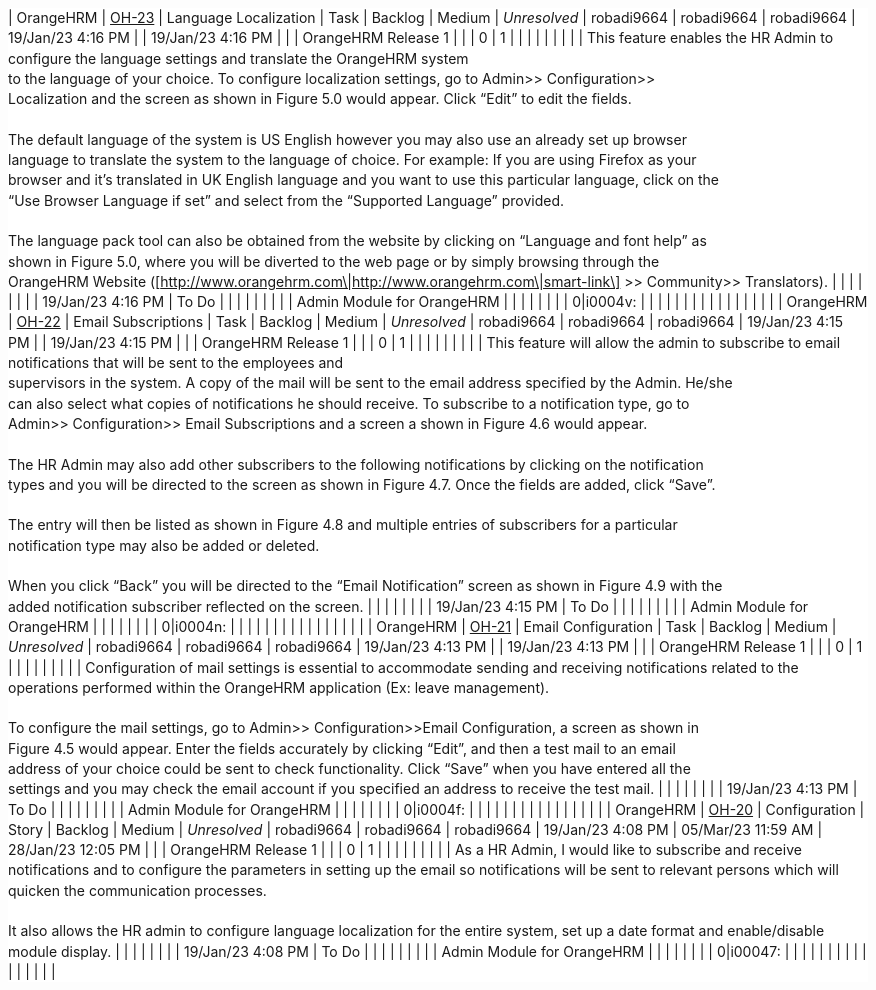 | OrangeHRM | [OH-23](https://svtestjira2022.atlassian.net/browse/OH-23) | Language Localization | Task | Backlog | Medium | _Unresolved_ | robadi9664 | robadi9664 | robadi9664 | 19/Jan/23 4:16 PM |     | 19/Jan/23 4:16 PM |     |     | OrangeHRM Release 1 |     |     | 0   | 1   |     |     |     |     |     |     |     |     | This feature enables the HR Admin to configure the language settings and translate the OrangeHRM system  <br>to the language of your choice. To configure localization settings, go to Admin>> Configuration>>  <br>Localization and the screen as shown in Figure 5.0 would appear. Click “Edit” to edit the fields.  <br>  <br>The default language of the system is US English however you may also use an already set up browser  <br>language to translate the system to the language of choice. For example: If you are using Firefox as your  <br>browser and it’s translated in UK English language and you want to use this particular language, click on the  <br>“Use Browser Language if set” and select from the “Supported Language” provided.  <br>  <br>The language pack tool can also be obtained from the website by clicking on “Language and font help” as  <br>shown in Figure 5.0, where you will be diverted to the web page or by simply browsing through the  <br>OrangeHRM Website (\[http://www.orangehrm.com\|http://www.orangehrm.com\|smart-link\] >> Community>> Translators). |     |     |     |     |     |     |     | 19/Jan/23 4:16 PM | To Do |     |     |     |     |     |     |     |     | Admin Module for OrangeHRM |     |     |     |     |     |     |     | 0\|i0004v: |     |     |     |     |     |     |     |     |     |     |     |     |     |     |     |
| OrangeHRM | [OH-22](https://svtestjira2022.atlassian.net/browse/OH-22) | Email Subscriptions | Task | Backlog | Medium | _Unresolved_ | robadi9664 | robadi9664 | robadi9664 | 19/Jan/23 4:15 PM |     | 19/Jan/23 4:15 PM |     |     | OrangeHRM Release 1 |     |     | 0   | 1   |     |     |     |     |     |     |     |     | This feature will allow the admin to subscribe to email notifications that will be sent to the employees and  <br>supervisors in the system. A copy of the mail will be sent to the email address specified by the Admin. He/she  <br>can also select what copies of notifications he should receive. To subscribe to a notification type, go to  <br>Admin>> Configuration>> Email Subscriptions and a screen a shown in Figure 4.6 would appear.  <br>  <br>The HR Admin may also add other subscribers to the following notifications by clicking on the notification  <br>types and you will be directed to the screen as shown in Figure 4.7. Once the fields are added, click “Save”.  <br>  <br>The entry will then be listed as shown in Figure 4.8 and multiple entries of subscribers for a particular  <br>notification type may also be added or deleted.  <br>  <br>When you click “Back” you will be directed to the “Email Notification” screen as shown in Figure 4.9 with the  <br>added notification subscriber reflected on the screen. |     |     |     |     |     |     |     | 19/Jan/23 4:15 PM | To Do |     |     |     |     |     |     |     |     | Admin Module for OrangeHRM |     |     |     |     |     |     |     | 0\|i0004n: |     |     |     |     |     |     |     |     |     |     |     |     |     |     |     |
| OrangeHRM | [OH-21](https://svtestjira2022.atlassian.net/browse/OH-21) | Email Configuration | Task | Backlog | Medium | _Unresolved_ | robadi9664 | robadi9664 | robadi9664 | 19/Jan/23 4:13 PM |     | 19/Jan/23 4:13 PM |     |     | OrangeHRM Release 1 |     |     | 0   | 1   |     |     |     |     |     |     |     |     | Configuration of mail settings is essential to accommodate sending and receiving notifications related to the  <br>operations performed within the OrangeHRM application (Ex: leave management).  <br>  <br>To configure the mail settings, go to Admin>> Configuration>>Email Configuration, a screen as shown in  <br>Figure 4.5 would appear. Enter the fields accurately by clicking “Edit”, and then a test mail to an email  <br>address of your choice could be sent to check functionality. Click “Save” when you have entered all the  <br>settings and you may check the email account if you specified an address to receive the test mail. |     |     |     |     |     |     |     | 19/Jan/23 4:13 PM | To Do |     |     |     |     |     |     |     |     | Admin Module for OrangeHRM |     |     |     |     |     |     |     | 0\|i0004f: |     |     |     |     |     |     |     |     |     |     |     |     |     |     |     |
| OrangeHRM | [OH-20](https://svtestjira2022.atlassian.net/browse/OH-20) | Configuration | Story | Backlog | Medium | _Unresolved_ | robadi9664 | robadi9664 | robadi9664 | 19/Jan/23 4:08 PM | 05/Mar/23 11:59 AM | 28/Jan/23 12:05 PM |     |     | OrangeHRM Release 1 |     |     | 0   | 1   |     |     |     |     |     |     |     |     | As a HR Admin, I would like to subscribe and receive notifications and to configure the parameters in setting up the email so notifications will be sent to relevant persons which will quicken the communication processes.  <br>  <br>It also allows the HR admin to configure language localization for the entire system, set up a date format and enable/disable module display. |     |     |     |     |     |     |     | 19/Jan/23 4:08 PM | To Do |     |     |     |     |     |     |     |     | Admin Module for OrangeHRM |     |     |     |     |     |     |     | 0\|i00047: |     |     |     |     |     |     |     |     |     |     |     |     |     |     |     |